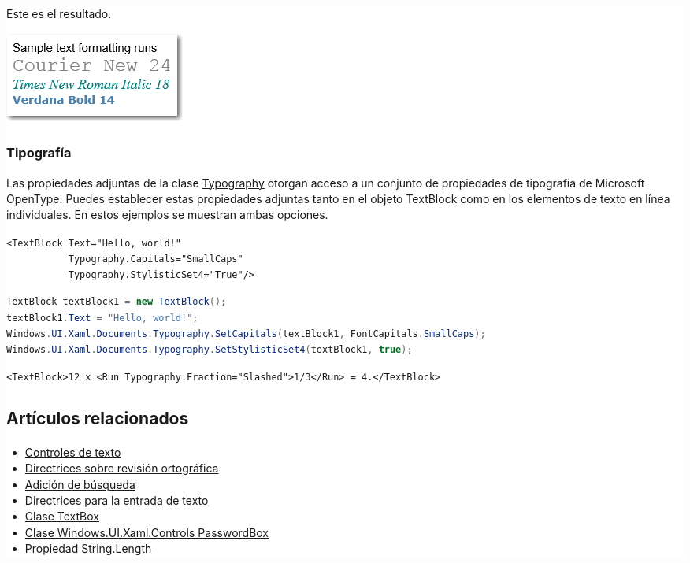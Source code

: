 Este es el resultado.

![Texto con formato con elementos de ejecución](images/text-block-run-examples.png)

### <a name="typography"></a>Tipografía

Las propiedades adjuntas de la clase [Typography](https://msdn.microsoft.com/library/windows/apps/xaml/windows.ui.xaml.documents.typography.aspx) otorgan acceso a un conjunto de propiedades de tipografía de Microsoft OpenType. Puedes establecer estas propiedades adjuntas tanto en el objeto TextBlock como en los elementos de texto en línea individuales. En estos ejemplos se muestran ambas opciones.
```xaml
<TextBlock Text="Hello, world!"
           Typography.Capitals="SmallCaps"
           Typography.StylisticSet4="True"/>
```

```csharp
TextBlock textBlock1 = new TextBlock();
textBlock1.Text = "Hello, world!";
Windows.UI.Xaml.Documents.Typography.SetCapitals(textBlock1, FontCapitals.SmallCaps);
Windows.UI.Xaml.Documents.Typography.SetStylisticSet4(textBlock1, true);
```

```xaml
<TextBlock>12 x <Run Typography.Fraction="Slashed">1/3</Run> = 4.</TextBlock>
```


## <a name="related-articles"></a>Artículos relacionados

- [Controles de texto](text-controls.md)
- [Directrices sobre revisión ortográfica](spell-checking-and-prediction.md)
- [Adición de búsqueda](search.md)
- [Directrices para la entrada de texto](text-controls.md)
- [Clase TextBox](https://msdn.microsoft.com/library/windows/apps/br209683)
- [Clase Windows.UI.Xaml.Controls PasswordBox](https://msdn.microsoft.com/library/windows/apps/br227519)
- [Propiedad String.Length](https://msdn.microsoft.com/library/system.string.length(v=vs.110).aspx)
